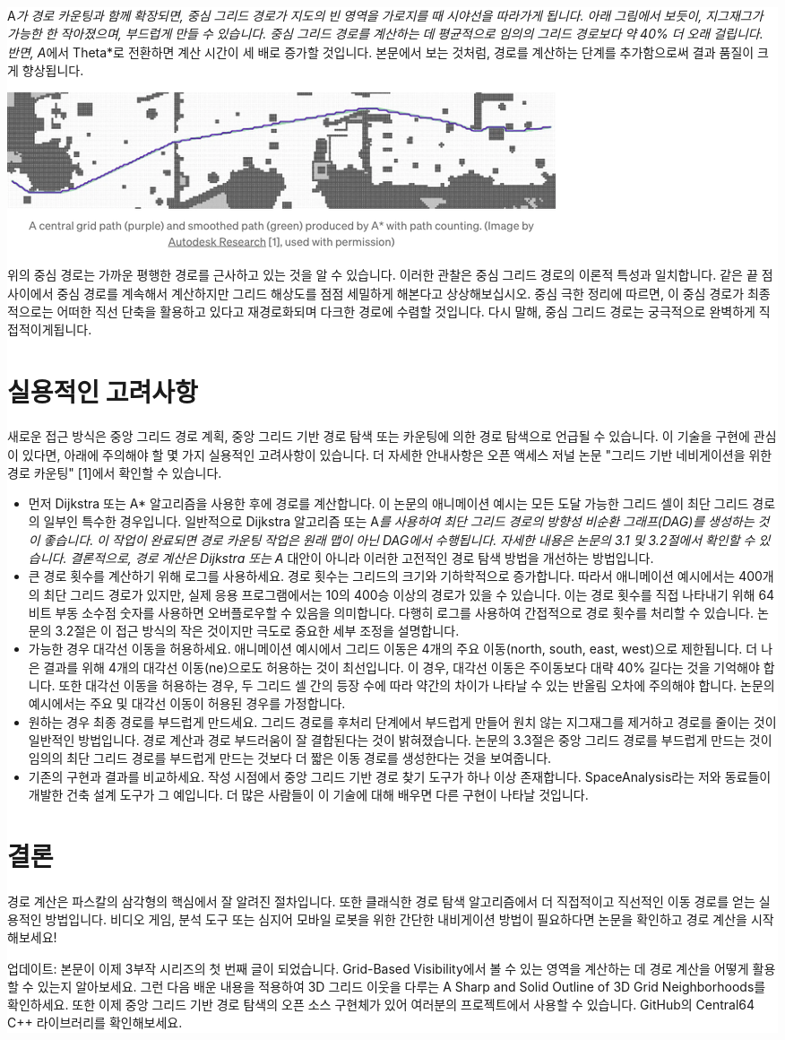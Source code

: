 A*가 경로 카운팅과 함께 확장되면, 중심 그리드 경로가 지도의 빈 영역을 가로지를 때 시야선을 따라가게 됩니다. 아래 그림에서 보듯이, 지그재그가 가능한 한 작아졌으며, 부드럽게 만들 수 있습니다. 중심 그리드 경로를 계산하는 데 평균적으로 임의의 그리드 경로보다 약 40% 더 오래 걸립니다. 반면, A*에서 Theta*로 전환하면 계산 시간이 세 배로 증가할 것입니다. 본문에서 보는 것처럼, 경로를 계산하는 단계를 추가함으로써 결과 품질이 크게 향상됩니다.

<img src="/assets/img/2024-06-23-AShortandDirectWalkwithPascalsTriangle_4.png" />

위의 중심 경로는 가까운 평행한 경로를 근사하고 있는 것을 알 수 있습니다. 이러한 관찰은 중심 그리드 경로의 이론적 특성과 일치합니다. 같은 끝 점 사이에서 중심 경로를 계속해서 계산하지만 그리드 해상도를 점점 세밀하게 해본다고 상상해보십시오. 중심 극한 정리에 따르면, 이 중심 경로가 최종적으로는 어떠한 직선 단축을 활용하고 있다고 재경로화되며 다크한 경로에 수렴할 것입니다. 다시 말해, 중심 그리드 경로는 궁극적으로 완벽하게 직접적이게됩니다.

<div class="content-ad"></div>

# 실용적인 고려사항

새로운 접근 방식은 중앙 그리드 경로 계획, 중앙 그리드 기반 경로 탐색 또는 카운팅에 의한 경로 탐색으로 언급될 수 있습니다. 이 기술을 구현에 관심이 있다면, 아래에 주의해야 할 몇 가지 실용적인 고려사항이 있습니다. 더 자세한 안내사항은 오픈 액세스 저널 논문 "그리드 기반 네비게이션을 위한 경로 카운팅" [1]에서 확인할 수 있습니다.

- 먼저 Dijkstra 또는 A* 알고리즘을 사용한 후에 경로를 계산합니다. 이 논문의 애니메이션 예시는 모든 도달 가능한 그리드 셀이 최단 그리드 경로의 일부인 특수한 경우입니다. 일반적으로 Dijkstra 알고리즘 또는 A*를 사용하여 최단 그리드 경로의 방향성 비순환 그래프(DAG)를 생성하는 것이 좋습니다. 이 작업이 완료되면 경로 카운팅 작업은 원래 맵이 아닌 DAG에서 수행됩니다. 자세한 내용은 논문의 3.1 및 3.2절에서 확인할 수 있습니다. 결론적으로, 경로 계산은 Dijkstra 또는 A* 대안이 아니라 이러한 고전적인 경로 탐색 방법을 개선하는 방법입니다.
- 큰 경로 횟수를 계산하기 위해 로그를 사용하세요. 경로 횟수는 그리드의 크기와 기하학적으로 증가합니다. 따라서 애니메이션 예시에서는 400개의 최단 그리드 경로가 있지만, 실제 응용 프로그램에서는 10의 400승 이상의 경로가 있을 수 있습니다. 이는 경로 횟수를 직접 나타내기 위해 64비트 부동 소수점 숫자를 사용하면 오버플로우할 수 있음을 의미합니다. 다행히 로그를 사용하여 간접적으로 경로 횟수를 처리할 수 있습니다. 논문의 3.2절은 이 접근 방식의 작은 것이지만 극도로 중요한 세부 조정을 설명합니다.
- 가능한 경우 대각선 이동을 허용하세요. 애니메이션 예시에서 그리드 이동은 4개의 주요 이동(north, south, east, west)으로 제한됩니다. 더 나은 결과를 위해 4개의 대각선 이동(ne)으로도 허용하는 것이 최선입니다. 이 경우, 대각선 이동은 주이동보다 대략 40% 길다는 것을 기억해야 합니다. 또한 대각선 이동을 허용하는 경우, 두 그리드 셀 간의 등장 수에 따라 약간의 차이가 나타날 수 있는 반올림 오차에 주의해야 합니다. 논문의 예시에서는 주요 및 대각선 이동이 허용된 경우를 가정합니다.
- 원하는 경우 최종 경로를 부드럽게 만드세요. 그리드 경로를 후처리 단계에서 부드럽게 만들어 원치 않는 지그재그를 제거하고 경로를 줄이는 것이 일반적인 방법입니다. 경로 계산과 경로 부드러움이 잘 결합된다는 것이 밝혀졌습니다. 논문의 3.3절은 중앙 그리드 경로를 부드럽게 만드는 것이 임의의 최단 그리드 경로를 부드럽게 만드는 것보다 더 짧은 이동 경로를 생성한다는 것을 보여줍니다.
- 기존의 구현과 결과를 비교하세요. 작성 시점에서 중앙 그리드 기반 경로 찾기 도구가 하나 이상 존재합니다. SpaceAnalysis라는 저와 동료들이 개발한 건축 설계 도구가 그 예입니다. 더 많은 사람들이 이 기술에 대해 배우면 다른 구현이 나타날 것입니다.

# 결론

<div class="content-ad"></div>

경로 계산은 파스칼의 삼각형의 핵심에서 잘 알려진 절차입니다. 또한 클래식한 경로 탐색 알고리즘에서 더 직접적이고 직선적인 이동 경로를 얻는 실용적인 방법입니다. 비디오 게임, 분석 도구 또는 심지어 모바일 로봇을 위한 간단한 내비게이션 방법이 필요하다면 논문을 확인하고 경로 계산을 시작해보세요!

업데이트: 본문이 이제 3부작 시리즈의 첫 번째 글이 되었습니다. Grid-Based Visibility에서 볼 수 있는 영역을 계산하는 데 경로 계산을 어떻게 활용할 수 있는지 알아보세요. 그런 다음 배운 내용을 적용하여 3D 그리드 이웃을 다루는 A Sharp and Solid Outline of 3D Grid Neighborhoods를 확인하세요. 또한 이제 중앙 그리드 기반 경로 탐색의 오픈 소스 구현체가 있어 여러분의 프로젝트에서 사용할 수 있습니다. GitHub의 Central64 C++ 라이브러리를 확인해보세요.
